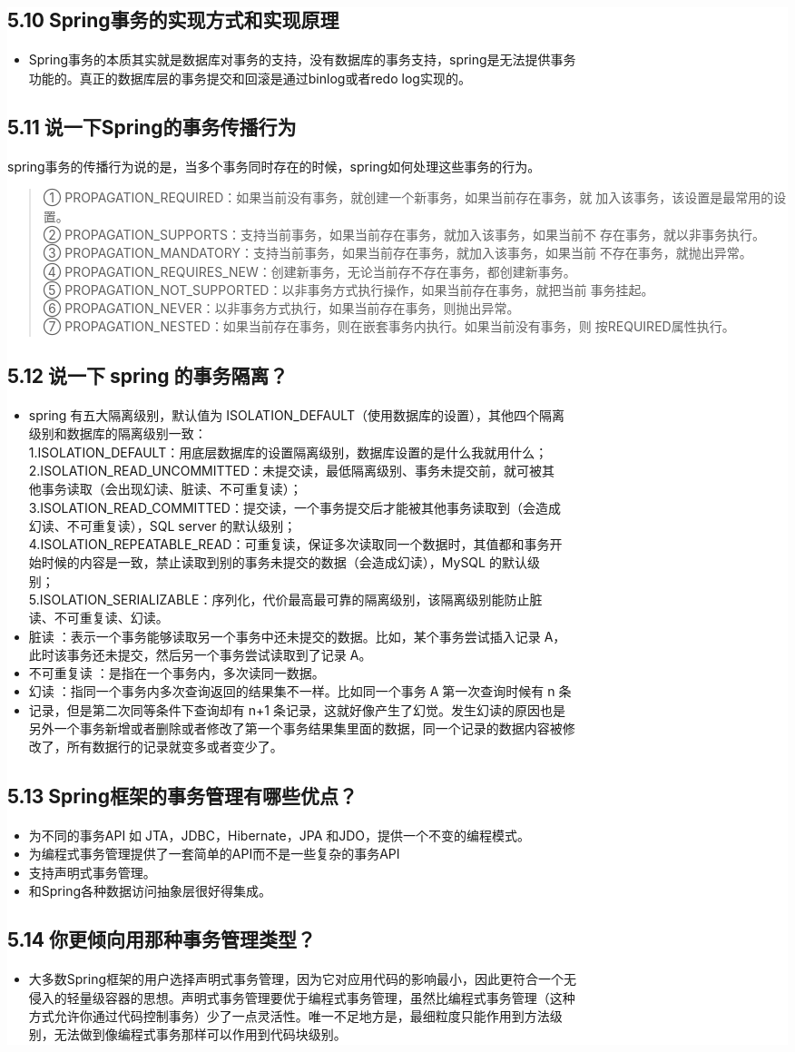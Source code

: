 ## 5.10 Spring事务的实现方式和实现原理

+   Spring事务的本质其实就是数据库对事务的支持，没有数据库的事务支持，spring是无法提供事务  
    功能的。真正的数据库层的事务提交和回滚是通过binlog或者redo log实现的。

## 5.11 说一下Spring的事务传播行为

spring事务的传播行为说的是，当多个事务同时存在的时候，spring如何处理这些事务的行为。

> ① PROPAGATION\_REQUIRED：如果当前没有事务，就创建一个新事务，如果当前存在事务，就 加入该事务，该设置是最常用的设置。  
> ② PROPAGATION\_SUPPORTS：支持当前事务，如果当前存在事务，就加入该事务，如果当前不 存在事务，就以非事务执行。  
> ③ PROPAGATION\_MANDATORY：支持当前事务，如果当前存在事务，就加入该事务，如果当前 不存在事务，就抛出异常。  
> ④ PROPAGATION\_REQUIRES\_NEW：创建新事务，无论当前存不存在事务，都创建新事务。  
> ⑤ PROPAGATION\_NOT\_SUPPORTED：以非事务方式执行操作，如果当前存在事务，就把当前 事务挂起。  
> ⑥ PROPAGATION\_NEVER：以非事务方式执行，如果当前存在事务，则抛出异常。  
> ⑦ PROPAGATION\_NESTED：如果当前存在事务，则在嵌套事务内执行。如果当前没有事务，则 按REQUIRED属性执行。

## 5.12 说一下 spring 的事务隔离？

+   spring 有五大隔离级别，默认值为 ISOLATION\_DEFAULT（使用数据库的设置），其他四个隔离  
    级别和数据库的隔离级别一致：  
    1.ISOLATION\_DEFAULT：用底层数据库的设置隔离级别，数据库设置的是什么我就用什么；  
    2.ISOLATION\_READ\_UNCOMMITTED：未提交读，最低隔离级别、事务未提交前，就可被其  
    他事务读取（会出现幻读、脏读、不可重复读）；  
    3.ISOLATION\_READ\_COMMITTED：提交读，一个事务提交后才能被其他事务读取到（会造成  
    幻读、不可重复读），SQL server 的默认级别；  
    4.ISOLATION\_REPEATABLE\_READ：可重复读，保证多次读取同一个数据时，其值都和事务开  
    始时候的内容是一致，禁止读取到别的事务未提交的数据（会造成幻读），MySQL 的默认级  
    别；  
    5.ISOLATION\_SERIALIZABLE：序列化，代价最高最可靠的隔离级别，该隔离级别能防止脏  
    读、不可重复读、幻读。
+   脏读 ：表示一个事务能够读取另一个事务中还未提交的数据。比如，某个事务尝试插入记录 A，  
    此时该事务还未提交，然后另一个事务尝试读取到了记录 A。
+   不可重复读 ：是指在一个事务内，多次读同一数据。
+   幻读 ：指同一个事务内多次查询返回的结果集不一样。比如同一个事务 A 第一次查询时候有 n 条
+   记录，但是第二次同等条件下查询却有 n+1 条记录，这就好像产生了幻觉。发生幻读的原因也是  
    另外一个事务新增或者删除或者修改了第一个事务结果集里面的数据，同一个记录的数据内容被修  
    改了，所有数据行的记录就变多或者变少了。

## 5.13 Spring框架的事务管理有哪些优点？

+   为不同的事务API 如 JTA，JDBC，Hibernate，JPA 和JDO，提供一个不变的编程模式。
+   为编程式事务管理提供了一套简单的API而不是一些复杂的事务API
+   支持声明式事务管理。
+   和Spring各种数据访问抽象层很好得集成。

## 5.14 你更倾向用那种事务管理类型？

+   大多数Spring框架的用户选择声明式事务管理，因为它对应用代码的影响最小，因此更符合一个无  
    侵入的轻量级容器的思想。声明式事务管理要优于编程式事务管理，虽然比编程式事务管理（这种  
    方式允许你通过代码控制事务）少了一点灵活性。唯一不足地方是，最细粒度只能作用到方法级  
    别，无法做到像编程式事务那样可以作用到代码块级别。
